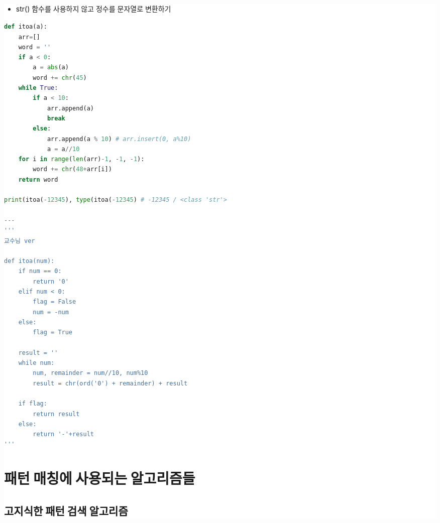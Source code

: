 - str() 함수를 사용하지 않고 정수를 문자열로 변환하기

```python
def itoa(a):
    arr=[]
    word = ''
    if a < 0:
        a = abs(a)
        word += chr(45)
    while True:
        if a < 10:
            arr.append(a)
            break
        else:
            arr.append(a % 10) # arr.insert(0, a%10)
            a = a//10
    for i in range(len(arr)-1, -1, -1):
        word += chr(48+arr[i])
    return word

print(itoa(-12345), type(itoa(-12345) # -12345 / <class 'str'>

---
'''
교수님 ver

def itoa(num):
    if num == 0:
        return '0'
    elif num < 0:
        flag = False
        num = -num
    else:
        flag = True

    result = ''
    while num:
        num, remainder = num//10, num%10
        result = chr(ord('0') + remainder) + result

    if flag:
        return result
    else:
        return '-'+result
'''
```

# 패턴 매칭에 사용되는 알고리즘들

## 고지식한 패턴 검색 알고리즘
